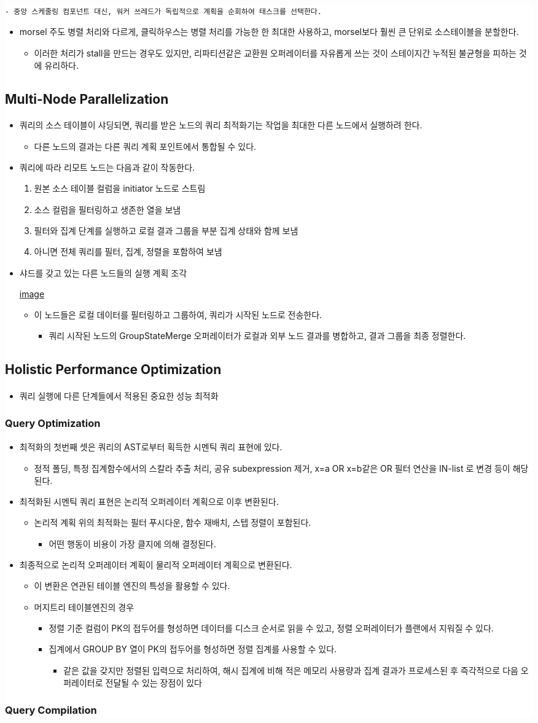     - 중앙 스케줄링 컴포넌트 대신, 워커 쓰레드가 독립적으로 계획을 순회하여 태스크를 선택한다.

- morsel 주도 병렬 처리와 다르게, 클릭하우스는 병렬 처리를 가능한 한 최대한 사용하고, morsel보다 훨씬 큰 단위로 소스테이블을 분할한다.

    - 이러한 처리가 stall을 만드는 경우도 있지만, 리파티션같은 교환원 오퍼레이터를 자유롭게 쓰는 것이 스테이지간 누적된 불균형을 피하는 것에 유리하다.

## Multi-Node Parallelization

- 쿼리의 소스 테이블이 샤딩되면, 쿼리를 받은 노드의 쿼리 최적화기는 작업을 최대한 다른 노드에서 실행하려 한다.

    - 다른 노드의 결과는 다른 쿼리 계획 포인트에서 통합될 수 있다.

- 쿼리에 따라 리모트 노드는 다음과 같이 작동한다.

    1. 원본 소스 테이블 컬럼을 initiator 노드로 스트림

    2. 소스 컬럼을 필터링하고 생존한 열을 보냄

    3. 필터와 집계 단계를 실행하고 로컬 결과 그룹을 부분 집계 상태와 함께 보냄

    4. 아니면 전체 쿼리를 필터, 집계, 정렬을 포함하여 보냄

- 샤드를 갖고 있는 다른 노드들의 실행 계획 조각

    [image](https://app.capacities.io/d1cf29da-a5be-492d-839a-e228b21e0129/24e06c77-837c-45db-8e38-26ac26b6175f)

    - 이 노드들은 로컬 데이터를 필터링하고 그룹하여, 쿼리가 시작된 노드로 전송한다.

        - 쿼리 시작된 노드의 GroupStateMerge 오퍼레이터가 로컬과 외부 노드 결과를 병합하고, 결과 그룹을 최종 정렬한다.

## Holistic Performance Optimization

- 쿼리 실행에 다른 단계들에서 적용된 중요한 성능 최적화

### Query Optimization

- 최적화의 첫번째 셋은 쿼리의 AST로부터 획득한 시멘틱 쿼리 표현에 있다.

    - 정적 폴딩, 특정 집계함수에서의 스칼라 추출 처리, 공유 subexpression 제거, x=a OR x=b같은 OR 필터 연산을 IN-list 로 변경 등이 해당된다.

- 최적화된 시멘틱 쿼리 표현은 논리적 오퍼레이터 계획으로 이후 변환된다.

    - 논리적 계획 위의 최적화는 필터 푸시다운, 함수 재배치, 스텝 정렬이 포함된다.

        - 어떤 행동이 비용이 가장 클지에 의해 결정된다.

- 최종적으로 논리적 오퍼레이터 계획이 물리적 오퍼레이터 계획으로 변환된다.

    - 이 변환은 연관된 테이블 엔진의 특성을 활용할 수 있다.

    - 머지트리 테이블엔진의 경우

        - 정렬 기준 컬럼이 PK의 접두어를 형성하면 데이터를 디스크 순서로 읽을 수 있고, 정렬 오퍼레이터가 플랜에서 지워질 수 있다.

        - 집계에서 GROUP BY 열이 PK의 접두어를 형성하면 정렬 집계를 사용할 수 있다.

            - 같은 값을 갖지만 정렬된 입력으로 처리하여, 해시 집계에 비해 적은 메모리 사용량과 집계 결과가 프로세스된 후 즉각적으로 다음 오퍼레이터로 전달될 수 있는 장점이 있다

### Query Compilation
